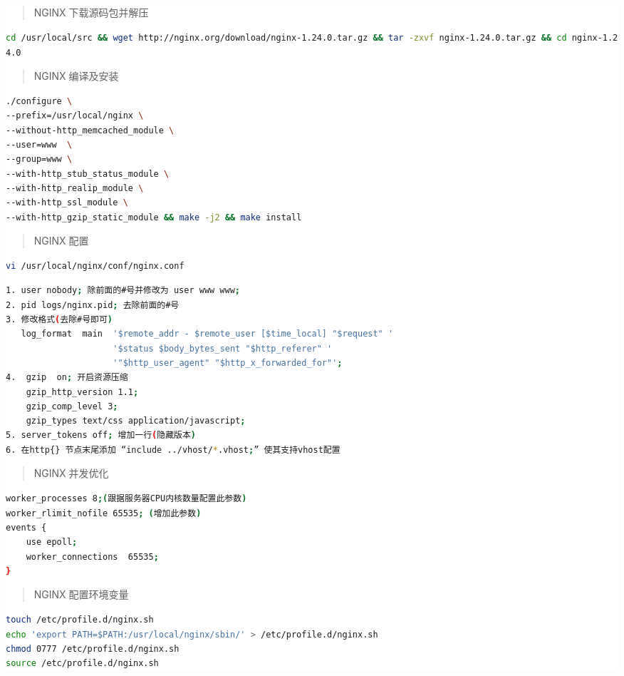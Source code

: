 > NGINX 下载源码包并解压

~~~bash
cd /usr/local/src && wget http://nginx.org/download/nginx-1.24.0.tar.gz && tar -zxvf nginx-1.24.0.tar.gz && cd nginx-1.24.0
~~~

> NGINX 编译及安装

~~~bash
./configure \
--prefix=/usr/local/nginx \
--without-http_memcached_module \
--user=www  \
--group=www \
--with-http_stub_status_module \
--with-http_realip_module \
--with-http_ssl_module \
--with-http_gzip_static_module && make -j2 && make install
~~~

> NGINX 配置

~~~bash
vi /usr/local/nginx/conf/nginx.conf
~~~

~~~bash
1. user nobody; 除前面的#号并修改为 user www www;
2. pid logs/nginx.pid; 去除前面的#号
3. 修改格式(去除#号即可)
   log_format  main  '$remote_addr - $remote_user [$time_local] "$request" '
                     '$status $body_bytes_sent "$http_referer" '
                     '"$http_user_agent" "$http_x_forwarded_for"';
4.  gzip  on; 开启资源压缩
    gzip_http_version 1.1;
    gzip_comp_level 3;
    gzip_types text/css application/javascript;
5. server_tokens off; 增加一行(隐藏版本)
6. 在http{} 节点末尾添加 “include ../vhost/*.vhost;” 使其支持vhost配置
~~~

> NGINX 并发优化

~~~bash
worker_processes 8;(跟据服务器CPU内核数量配置此参数)
worker_rlimit_nofile 65535; (增加此参数)
events {
    use epoll;
    worker_connections  65535;
}
~~~

> NGINX 配置环境变量

~~~bash
touch /etc/profile.d/nginx.sh
echo 'export PATH=$PATH:/usr/local/nginx/sbin/' > /etc/profile.d/nginx.sh
chmod 0777 /etc/profile.d/nginx.sh
source /etc/profile.d/nginx.sh
~~~
